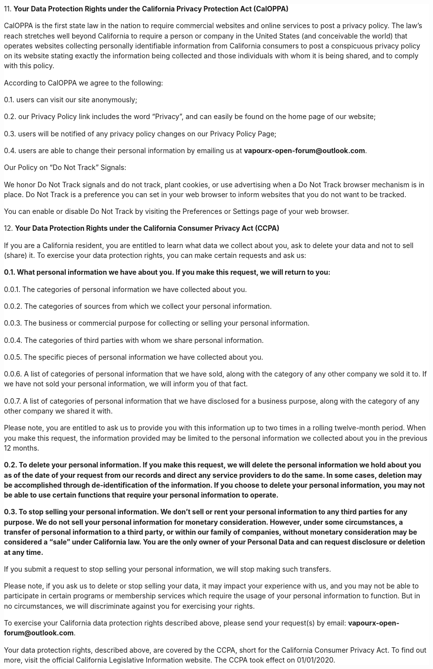 <p>11. <b>Your Data Protection Rights under the California Privacy Protection Act (CalOPPA)</b></p>

<p>CalOPPA is the first state law in the nation to require commercial websites and online services to post a privacy policy. The law’s reach stretches well beyond California to require a person or company in the United States (and conceivable the world) that operates websites collecting personally identifiable information from California consumers to post a conspicuous privacy policy on its website stating exactly the information being collected and those individuals with whom it is being shared, and to comply with this policy.</p>
<p>According to CalOPPA we agree to the following:</p>
<p>0.1. users can visit our site anonymously;</p>
<p>0.2. our Privacy Policy link includes the word “Privacy”, and can easily be found on the home page of our website;</p>
<p>0.3. users will be notified of any privacy policy changes on our Privacy Policy Page;</p>
<p>0.4. users are able to change their personal information by emailing us at <b>vapourx-open-forum@outlook.com</b>.</p>
<p>Our Policy on “Do Not Track” Signals:</p>
<p>We honor Do Not Track signals and do not track, plant cookies, or use advertising when a Do Not Track browser mechanism is in place. Do Not Track is a preference you can set in your web browser to inform websites that you do not want to be tracked.</p>
<p>You can enable or disable Do Not Track by visiting the Preferences or Settings page of your web browser.</p>

<p>12. <b>Your Data Protection Rights under the California Consumer Privacy Act (CCPA)</b></p>

<p>If you are a California resident, you are entitled to learn what data we collect about you, ask to delete your data and not to sell (share) it. To exercise your data protection rights, you can make certain requests and ask us:</p>
<p><b>0.1. What personal information we have about you. If you make this request, we will return to you:</b></p>
<p>0.0.1. The categories of personal information we have collected about you.</p>
<p>0.0.2. The categories of sources from which we collect your personal information.</p>
<p>0.0.3. The business or commercial purpose for collecting or selling your personal information.</p>
<p>0.0.4. The categories of third parties with whom we share personal information.</p>
<p>0.0.5. The specific pieces of personal information we have collected about you.</p>
<p>0.0.6. A list of categories of personal information that we have sold, along with the category of any other company we sold it to. If we have not sold your personal information, we will inform you of that fact.</p>
<p>0.0.7. A list of categories of personal information that we have disclosed for a business purpose, along with the category of any other company we shared it with.</p>
<p>Please note, you are entitled to ask us to provide you with this information up to two times in a rolling twelve-month period. When you make this request, the information provided may be limited to the personal information we collected about you in the previous 12 months.</p>
<p><b>0.2. To delete your personal information. If you make this request, we will delete the personal information we hold about you as of the date of your request from our records and direct any service providers to do the same. In some cases, deletion may be accomplished through de-identification of the information. If you choose to delete your personal information, you may not be able to use certain functions that require your personal information to operate.</b></p>
<p><b>0.3. To stop selling your personal information. We don’t sell or rent your personal information to any third parties for any purpose. We do not sell your personal information for monetary consideration. However, under some circumstances, a transfer of personal information to a third party, or within our family of companies, without monetary consideration may be considered a “sale” under California law. You are the only owner of your Personal Data and can request disclosure or deletion at any time.</b></p>
<p>If you submit a request to stop selling your personal information, we will stop making such transfers.</p>
<p>Please note, if you ask us to delete or stop selling your data, it may impact your experience with us, and you may not be able to participate in certain programs or membership services which require the usage of your personal information to function. But in no circumstances, we will discriminate against you for exercising your rights.</p>
<p>To exercise your California data protection rights described above, please send your request(s) by email: <b>vapourx-open-forum@outlook.com</b>.</p>
<p>Your data protection rights, described above, are covered by the CCPA, short for the California Consumer Privacy Act. To find out more, visit the official California Legislative Information website. The CCPA took effect on 01/01/2020.</p>